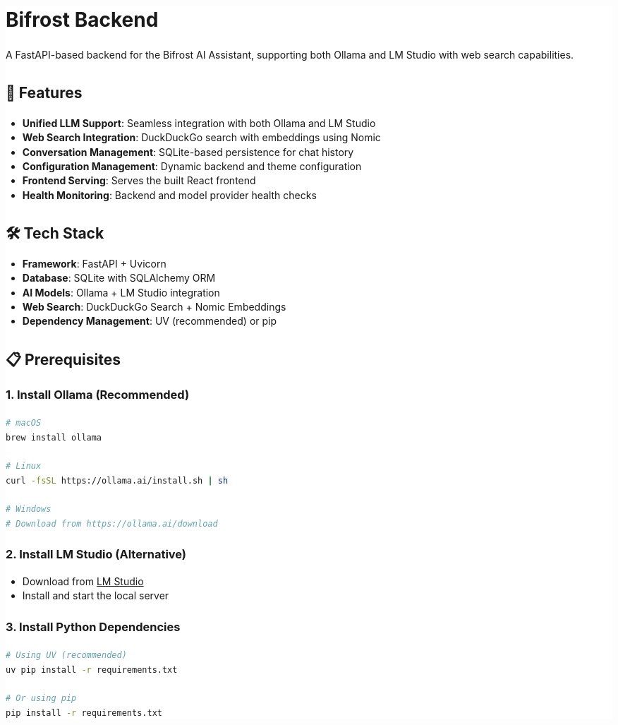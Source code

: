 # Bifrost Backend

A FastAPI-based backend for the Bifrost AI Assistant, supporting both Ollama and LM Studio with web search capabilities.

## 🚀 Features

- **Unified LLM Support**: Seamless integration with both Ollama and LM Studio
- **Web Search Integration**: DuckDuckGo search with embeddings using Nomic
- **Conversation Management**: SQLite-based persistence for chat history
- **Configuration Management**: Dynamic backend and theme configuration
- **Frontend Serving**: Serves the built React frontend
- **Health Monitoring**: Backend and model provider health checks

## 🛠 Tech Stack

- **Framework**: FastAPI + Uvicorn
- **Database**: SQLite with SQLAlchemy ORM
- **AI Models**: Ollama + LM Studio integration
- **Web Search**: DuckDuckGo Search + Nomic Embeddings
- **Dependency Management**: UV (recommended) or pip

## 📋 Prerequisites

### 1. Install Ollama (Recommended)
```bash
# macOS
brew install ollama

# Linux
curl -fsSL https://ollama.ai/install.sh | sh

# Windows
# Download from https://ollama.ai/download
```

### 2. Install LM Studio (Alternative)
- Download from [LM Studio](https://lmstudio.ai)
- Install and start the local server

### 3. Install Python Dependencies
```bash
# Using UV (recommended)
uv pip install -r requirements.txt

# Or using pip
pip install -r requirements.txt
```
